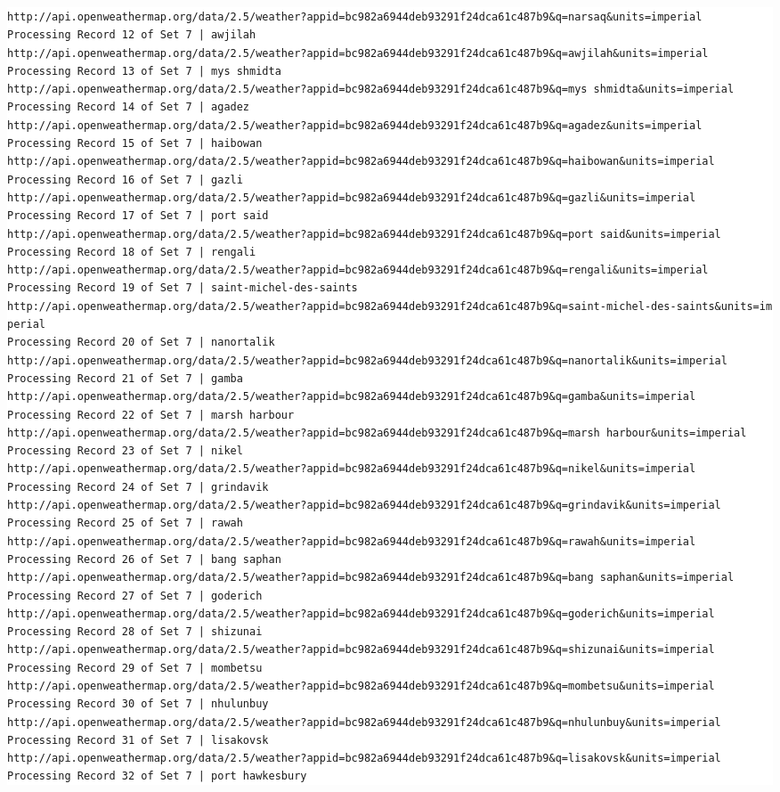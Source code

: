     http://api.openweathermap.org/data/2.5/weather?appid=bc982a6944deb93291f24dca61c487b9&q=narsaq&units=imperial
    Processing Record 12 of Set 7 | awjilah
    http://api.openweathermap.org/data/2.5/weather?appid=bc982a6944deb93291f24dca61c487b9&q=awjilah&units=imperial
    Processing Record 13 of Set 7 | mys shmidta
    http://api.openweathermap.org/data/2.5/weather?appid=bc982a6944deb93291f24dca61c487b9&q=mys shmidta&units=imperial
    Processing Record 14 of Set 7 | agadez
    http://api.openweathermap.org/data/2.5/weather?appid=bc982a6944deb93291f24dca61c487b9&q=agadez&units=imperial
    Processing Record 15 of Set 7 | haibowan
    http://api.openweathermap.org/data/2.5/weather?appid=bc982a6944deb93291f24dca61c487b9&q=haibowan&units=imperial
    Processing Record 16 of Set 7 | gazli
    http://api.openweathermap.org/data/2.5/weather?appid=bc982a6944deb93291f24dca61c487b9&q=gazli&units=imperial
    Processing Record 17 of Set 7 | port said
    http://api.openweathermap.org/data/2.5/weather?appid=bc982a6944deb93291f24dca61c487b9&q=port said&units=imperial
    Processing Record 18 of Set 7 | rengali
    http://api.openweathermap.org/data/2.5/weather?appid=bc982a6944deb93291f24dca61c487b9&q=rengali&units=imperial
    Processing Record 19 of Set 7 | saint-michel-des-saints
    http://api.openweathermap.org/data/2.5/weather?appid=bc982a6944deb93291f24dca61c487b9&q=saint-michel-des-saints&units=imperial
    Processing Record 20 of Set 7 | nanortalik
    http://api.openweathermap.org/data/2.5/weather?appid=bc982a6944deb93291f24dca61c487b9&q=nanortalik&units=imperial
    Processing Record 21 of Set 7 | gamba
    http://api.openweathermap.org/data/2.5/weather?appid=bc982a6944deb93291f24dca61c487b9&q=gamba&units=imperial
    Processing Record 22 of Set 7 | marsh harbour
    http://api.openweathermap.org/data/2.5/weather?appid=bc982a6944deb93291f24dca61c487b9&q=marsh harbour&units=imperial
    Processing Record 23 of Set 7 | nikel
    http://api.openweathermap.org/data/2.5/weather?appid=bc982a6944deb93291f24dca61c487b9&q=nikel&units=imperial
    Processing Record 24 of Set 7 | grindavik
    http://api.openweathermap.org/data/2.5/weather?appid=bc982a6944deb93291f24dca61c487b9&q=grindavik&units=imperial
    Processing Record 25 of Set 7 | rawah
    http://api.openweathermap.org/data/2.5/weather?appid=bc982a6944deb93291f24dca61c487b9&q=rawah&units=imperial
    Processing Record 26 of Set 7 | bang saphan
    http://api.openweathermap.org/data/2.5/weather?appid=bc982a6944deb93291f24dca61c487b9&q=bang saphan&units=imperial
    Processing Record 27 of Set 7 | goderich
    http://api.openweathermap.org/data/2.5/weather?appid=bc982a6944deb93291f24dca61c487b9&q=goderich&units=imperial
    Processing Record 28 of Set 7 | shizunai
    http://api.openweathermap.org/data/2.5/weather?appid=bc982a6944deb93291f24dca61c487b9&q=shizunai&units=imperial
    Processing Record 29 of Set 7 | mombetsu
    http://api.openweathermap.org/data/2.5/weather?appid=bc982a6944deb93291f24dca61c487b9&q=mombetsu&units=imperial
    Processing Record 30 of Set 7 | nhulunbuy
    http://api.openweathermap.org/data/2.5/weather?appid=bc982a6944deb93291f24dca61c487b9&q=nhulunbuy&units=imperial
    Processing Record 31 of Set 7 | lisakovsk
    http://api.openweathermap.org/data/2.5/weather?appid=bc982a6944deb93291f24dca61c487b9&q=lisakovsk&units=imperial
    Processing Record 32 of Set 7 | port hawkesbury